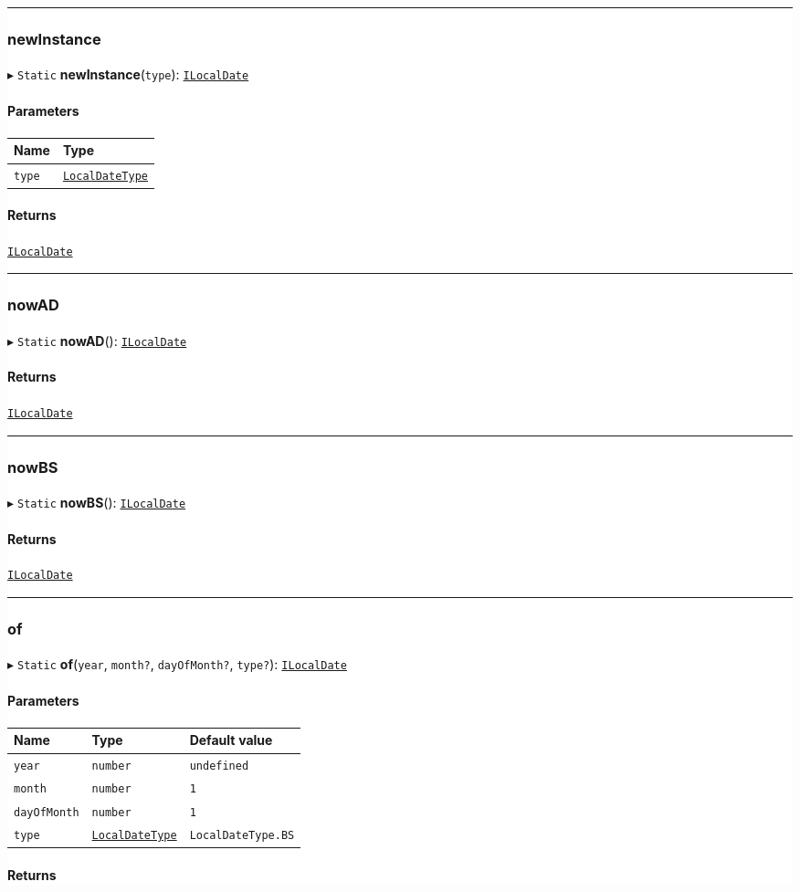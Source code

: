 ___

### newInstance

▸ `Static` **newInstance**(`type`): [`ILocalDate`](ILocalDate.md)

#### Parameters

| Name | Type |
| :------ | :------ |
| `type` | [`LocalDateType`](../enums/LocalDateType.md) |

#### Returns

[`ILocalDate`](ILocalDate.md)

___

### nowAD

▸ `Static` **nowAD**(): [`ILocalDate`](ILocalDate.md)

#### Returns

[`ILocalDate`](ILocalDate.md)

___

### nowBS

▸ `Static` **nowBS**(): [`ILocalDate`](ILocalDate.md)

#### Returns

[`ILocalDate`](ILocalDate.md)

___

### of

▸ `Static` **of**(`year`, `month?`, `dayOfMonth?`, `type?`): [`ILocalDate`](ILocalDate.md)

#### Parameters

| Name | Type | Default value |
| :------ | :------ | :------ |
| `year` | `number` | `undefined` |
| `month` | `number` | `1` |
| `dayOfMonth` | `number` | `1` |
| `type` | [`LocalDateType`](../enums/LocalDateType.md) | `LocalDateType.BS` |

#### Returns
